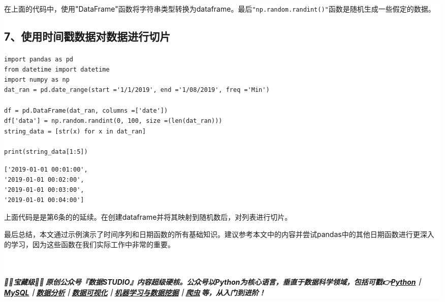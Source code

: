 在上面的代码中，使用"DataFrame"函数将字符串类型转换为dataframe。最后`"np.random.randint()"`函数是随机生成一些假定的数据。

## 7、使用时间戳数据对数据进行切片

```
import pandas as pd 
from datetime import datetime 
import numpy as np 
dat_ran = pd.date_range(start ='1/1/2019', end ='1/08/2019', freq ='Min') 
 
df = pd.DataFrame(dat_ran, columns =['date']) 
df['data'] = np.random.randint(0, 100, size =(len(dat_ran))) 
string_data = [str(x) for x in dat_ran] 
 
print(string_data[1:5])

```

```
['2019-01-01 00:01:00', 
'2019-01-01 00:02:00', 
'2019-01-01 00:03:00', 
'2019-01-01 00:04:00']

```

上面代码是是第6条的的延续。在创建dataframe并将其映射到随机数后，对列表进行切片。

最后总结，本文通过示例演示了时间序列和日期函数的所有基础知识。建议参考本文中的内容并尝试pandas中的其他日期函数进行更深入的学习，因为这些函数在我们实际工作中非常的重要。

![Image](data:image/gif;base64,iVBORw0KGgoAAAANSUhEUgAAAAEAAAABCAYAAAAfFcSJAAAADUlEQVQImWNgYGBgAAAABQABh6FO1AAAAABJRU5ErkJggg==)

##### 🏴‍☠️宝藏级🏴‍☠️ 原创公众号『**数据STUDIO**』内容超级硬核。公众号以Python为核心语言，垂直于数据科学领域，包括可戳👉[**Python**](https://mp.weixin.qq.com/mp/appmsgalbum?__biz=Mzk0OTI1OTQ2MQ==&action=getalbum&album_id=1974978822768771072&scene=173&from_msgid=2247519294&from_itemidx=1&count=3&nolastread=1#wechat_redirect)**｜**[**MySQL**](https://mp.weixin.qq.com/mp/appmsgalbum?__biz=Mzk0OTI1OTQ2MQ==&action=getalbum&album_id=2023684574089658370&scene=173&from_msgid=2247519619&from_itemidx=2&count=3&nolastread=1#wechat_redirect)**｜**[**数据分析**](https://mp.weixin.qq.com/mp/appmsgalbum?__biz=Mzk0OTI1OTQ2MQ==&action=getalbum&album_id=1974978820940054530&scene=173&from_msgid=2247518366&from_itemidx=1&count=3&nolastread=1#wechat_redirect)**｜**[**数据可视化**](https://mp.weixin.qq.com/mp/appmsgalbum?__biz=Mzk0OTI1OTQ2MQ==&action=getalbum&album_id=1974991176839544834&scene=173&from_msgid=2247519244&from_itemidx=1&count=3&nolastread=1#wechat_redirect)**｜**[**机器学习与数据挖掘**](https://mp.weixin.qq.com/mp/appmsgalbum?__biz=Mzk0OTI1OTQ2MQ==&action=getalbum&album_id=1963494160565354497&scene=173&from_msgid=2247512171&from_itemidx=1&count=3&nolastread=1#wechat_redirect)**｜**[**爬虫**](https://mp.weixin.qq.com/mp/appmsgalbum?__biz=Mzk0OTI1OTQ2MQ==&action=getalbum&album_id=2318258648965644288&scene=173&from_msgid=2247518366&from_itemidx=1&count=3&nolastread=1#wechat_redirect) 等，从入门到进阶！

